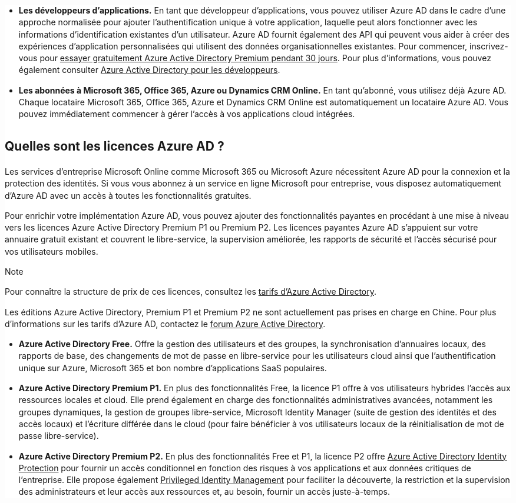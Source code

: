 - **Les développeurs d’applications.** En tant que développeur d’applications, vous pouvez utiliser Azure AD dans le cadre d’une approche normalisée pour ajouter l’authentification unique à votre application, laquelle peut alors fonctionner avec les informations d’identification existantes d’un utilisateur. Azure AD fournit également des API qui peuvent vous aider à créer des expériences d’application personnalisées qui utilisent des données organisationnelles existantes. Pour commencer, inscrivez-vous pour [essayer gratuitement Azure Active Directory Premium pendant 30 jours](https://azure.microsoft.com/trial/get-started-active-directory/). Pour plus d’informations, vous pouvez également consulter [Azure Active Directory pour les développeurs](../develop/index.yml).

- **Les abonnées à Microsoft 365, Office 365, Azure ou Dynamics CRM Online.** En tant qu’abonné, vous utilisez déjà Azure AD. Chaque locataire Microsoft 365, Office 365, Azure et Dynamics CRM Online est automatiquement un locataire Azure AD. Vous pouvez immédiatement commencer à gérer l’accès à vos applications cloud intégrées.

## <a name="what-are-the-azure-ad-licenses"></a>Quelles sont les licences Azure AD ?

Les services d’entreprise Microsoft Online comme Microsoft 365 ou Microsoft Azure nécessitent Azure AD pour la connexion et la protection des identités. Si vous vous abonnez à un service en ligne Microsoft pour entreprise, vous disposez automatiquement d’Azure AD avec un accès à toutes les fonctionnalités gratuites.

Pour enrichir votre implémentation Azure AD, vous pouvez ajouter des fonctionnalités payantes en procédant à une mise à niveau vers les licences Azure Active Directory Premium P1 ou Premium P2. Les licences payantes Azure AD s’appuient sur votre annuaire gratuit existant et couvrent le libre-service, la supervision améliorée, les rapports de sécurité et l’accès sécurisé pour vos utilisateurs mobiles.

>[!Note]
>Pour connaître la structure de prix de ces licences, consultez les [tarifs d’Azure Active Directory](https://azure.microsoft.com/pricing/details/active-directory/).
>
>Les éditions Azure Active Directory, Premium P1 et Premium P2 ne sont actuellement pas prises en charge en Chine. Pour plus d’informations sur les tarifs d’Azure AD, contactez le [forum Azure Active Directory](https://azure.microsoft.com/support/community/?product=active-directory).

- **Azure Active Directory Free.** Offre la gestion des utilisateurs et des groupes, la synchronisation d’annuaires locaux, des rapports de base, des changements de mot de passe en libre-service pour les utilisateurs cloud ainsi que l’authentification unique sur Azure, Microsoft 365 et bon nombre d’applications SaaS populaires.

- **Azure Active Directory Premium P1.** En plus des fonctionnalités Free, la licence P1 offre à vos utilisateurs hybrides l’accès aux ressources locales et cloud. Elle prend également en charge des fonctionnalités administratives avancées, notamment les groupes dynamiques, la gestion de groupes libre-service, Microsoft Identity Manager (suite de gestion des identités et des accès locaux) et l’écriture différée dans le cloud (pour faire bénéficier à vos utilisateurs locaux de la réinitialisation de mot de passe libre-service).

- **Azure Active Directory Premium P2.** En plus des fonctionnalités Free et P1, la licence P2 offre [Azure Active Directory Identity Protection](../identity-protection/overview-identity-protection.md) pour fournir un accès conditionnel en fonction des risques à vos applications et aux données critiques de l’entreprise. Elle propose également [Privileged Identity Management](../privileged-identity-management/pim-getting-started.md) pour faciliter la découverte, la restriction et la supervision des administrateurs et leur accès aux ressources et, au besoin, fournir un accès juste-à-temps.
